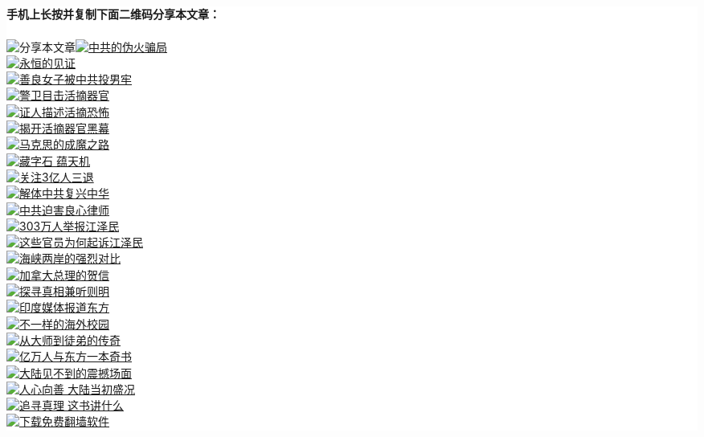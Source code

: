 <strong>手机上长按并复制下面二维码分享本文章：</strong><br><br><img src="http://d1p1.ip.zn2.us/v.php?action=qrcode&url=/gb/12/5/16/n3590046.md%231" title="分享本文章"></td><td VALIGN=TOP><a href="/gb/16/1/21/n4622075.md?dfh#1" target="_blank"><img src="https://raw.githubusercontent.com/myn254/djy/master/gb/300/wei-f1.jpg" title="中共的伪火骗局"  alt="中共的伪火骗局"></a><br><a href="https://github.com/myn254/www/blob/master/README.md?dfh#9" target="_blank"><img src="https://raw.githubusercontent.com/myn254/djy/master/gb/300/yong-h.jpg" title="永恒的见证"  alt="永恒的见证"></a><br><a href="/gb/13/9/29/n3974789.md?dfh#1" target="_blank"><img src="https://raw.githubusercontent.com/myn254/djy/master/gb/300/shang-lnz.jpg" title="善良女子被中共投男牢"  alt="善良女子被中共投男牢"></a><br><a href="/gb/16/3/16/n4663449.md?dfh#1" target="_blank"><img src="https://raw.githubusercontent.com/myn254/djy/master/gb/300/huo-z3.jpg" title="警卫目击活摘器官"  alt="警卫目击活摘器官"></a><br><a href="/gb/16/8/7/n8177641.md?dfh#1" target="_blank"><img src="https://raw.githubusercontent.com/myn254/djy/master/gb/300/huo-z4.jpg" title="证人描述活摘恐怖"  alt="证人描述活摘恐怖"></a><br><a href="/gb/10/4/19/n2881569.md?dfh#1" target="_blank"><img src="https://raw.githubusercontent.com/myn254/djy/master/gb/300/huo-z1.jpg" title="揭开活摘器官黑幕"  alt="揭开活摘器官黑幕"></a><br><a href="/gb/10/11/7/n3077476.md?dfh#1" target="_blank"><img src="https://raw.githubusercontent.com/myn254/djy/master/gb/300/ma-ks.jpg" title="马克思的成魔之路"  alt="马克思的成魔之路"></a><br><a href="/gb/14/6/9/n4173977.md?dfh#1" target="_blank"><img src="https://raw.githubusercontent.com/myn254/djy/master/gb/300/chang-zs.jpg" title="藏字石 蕴天机"  alt="藏字石 蕴天机"></a><br><a href="/gb/18/5/10/n10381511.md?dfh#1" target="_blank"><img src="https://raw.githubusercontent.com/myn254/djy/master/gb/300/st1.jpg" title="关注3亿人三退"  alt="关注3亿人三退"></a><br><a href="/gb/18/3/21/n10237682.md?dfh#1" target="_blank"><img src="https://raw.githubusercontent.com/myn254/djy/master/gb/300/jie-t.jpg" title="解体中共复兴中华"  alt="解体中共复兴中华"></a><br><a href="/gb/9/2/9/n2422991.md?dfh#1" target="_blank"><img src="https://raw.githubusercontent.com/myn254/djy/master/gb/300/gao-zs.jpg" title="中共迫害良心律师"  alt="中共迫害良心律师"></a><br><a href="/gb/18/12/9/n10900044.md?dfh#1" target="_blank"><img src="https://raw.githubusercontent.com/myn254/djy/master/gb/300/sj1.jpg" title="303万人举报江泽民"  alt="303万人举报江泽民"></a><br><a href="/gb/18/8/28/n10672014.md?dfh#1" target="_blank"><img src="https://raw.githubusercontent.com/myn254/djy/master/gb/300/sj2.jpg" title="这些官员为何起诉江泽民"  alt="这些官员为何起诉江泽民"></a><br><a href="/gb/8/12/18/n2367165.md?dfh#1" target="_blank"><img src="https://raw.githubusercontent.com/myn254/djy/master/gb/300/liangan.jpg" title="海峡两岸的强烈对比"  alt="海峡两岸的强烈对比"></a><br><a href="/gb/15/12/10/n4593139.md?dfh#1" target="_blank"><img src="https://raw.githubusercontent.com/myn254/djy/master/gb/300/jia-ndzl.jpg" title="加拿大总理的贺信"  alt="加拿大总理的贺信"></a><br><a href="/gb/11/6/17/n3289382.md?dfh#1" target="_blank"><img src="https://raw.githubusercontent.com/myn254/djy/master/gb/300/xiao-wd.jpg" title="探寻真相兼听则明"  alt="探寻真相兼听则明"></a><br><a href="/gb/18/10/27/n10812623.md?dfh#1" target="_blank"><img src="https://raw.githubusercontent.com/myn254/djy/master/gb/300/yindu.jpg" title="印度媒体报道东方"  alt="印度媒体报道东方"></a><br><a href="/gb/18/6/9/n10469652.md?dfh#1" target="_blank"><img src="https://raw.githubusercontent.com/myn254/djy/master/gb/300/xie-j.jpg" title="不一样的海外校园"  alt="不一样的海外校园"></a><br><a href="/gb/7/4/5/n1669415.md?dfh#1" target="_blank"><img src="https://raw.githubusercontent.com/myn254/djy/master/gb/300/li-up.jpg" title="从大师到徒弟的传奇"  alt="从大师到徒弟的传奇"></a><br><a href="/gb/17/5/26/n9191512.md?dfh#1" target="_blank"><img src="https://raw.githubusercontent.com/myn254/djy/master/gb/300/zfl2.jpg" title="亿万人与东方一本奇书"  alt="亿万人与东方一本奇书"></a><br><a href="/gb/13/11/27/n4020290.md?dfh#1" target="_blank"><img src="https://raw.githubusercontent.com/myn254/djy/master/gb/300/zhen-h.jpg" title="大陆见不到的震撼场面"  alt="大陆见不到的震撼场面"></a><br><a href="/gb/15/7/17/n4482910.md?dfh#1" target="_blank"><img src="https://raw.githubusercontent.com/myn254/djy/master/gb/300/dalu-sk.jpg" title="人心向善 大陆当初盛况"  alt="人心向善 大陆当初盛况"></a><br><a href="/gb/19/1/5/n10955468.md?dfh#1" target="_blank"><img src="https://raw.githubusercontent.com/myn254/djy/master/gb/300/zfl1.jpg" title="追寻真理 这书讲什么"  alt="追寻真理 这书讲什么"></a><br><a href="https://github.com/bannedbook/fanqiang/wiki" target="_blank"><img src="https://raw.githubusercontent.com/myn254/djy/master/gb/300/fq1.jpg" title="下载免费翻墙软件"  alt="下载免费翻墙软件"></a><br></td></tr></table>